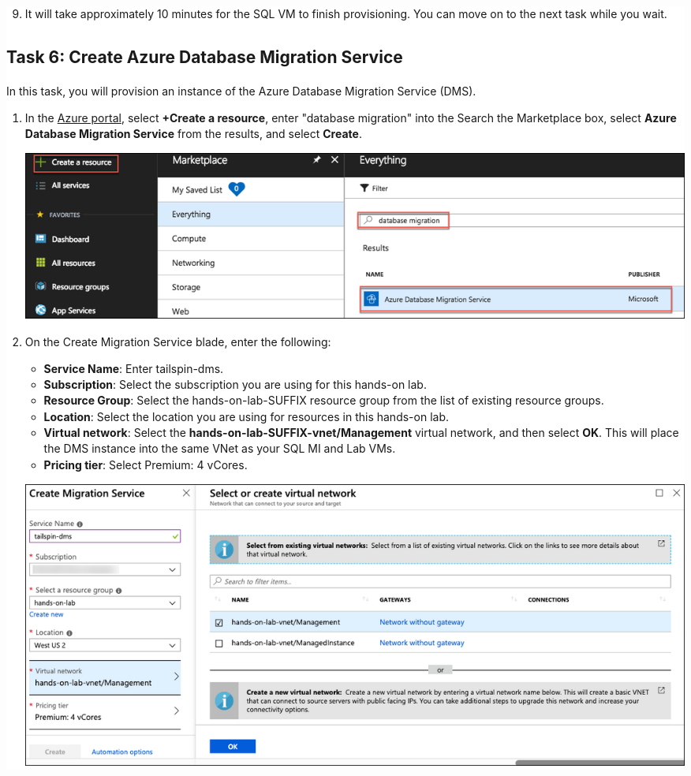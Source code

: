 9. It will take approximately 10 minutes for the SQL VM to finish provisioning. You can move on to the next task while you wait.

## Task 6: Create Azure Database Migration Service

In this task, you will provision an instance of the Azure Database Migration Service (DMS).

1. In the [Azure portal](https://portal.azure.com/), select **+Create a resource**, enter "database migration" into the Search the Marketplace box, select **Azure Database Migration Service** from the results, and select **Create**.

    ![+Create a resource is selected in the Azure navigation pane, and "database migration" is entered into the Search the Marketplace box. Azure Database Migration Service is selected in the results.](../graphics/create-resource-azure-database-migration-service.png?raw=true  "Create Azure Database Migration Service")

2. On the Create Migration Service blade, enter the following:

    - **Service Name**: Enter tailspin-dms.
    - **Subscription**: Select the subscription you are using for this hands-on lab.
    - **Resource Group**: Select the hands-on-lab-SUFFIX resource group from the list of existing resource groups.
    - **Location**: Select the location you are using for resources in this hands-on lab.
    - **Virtual network**: Select the **hands-on-lab-SUFFIX-vnet/Management** virtual network, and then select **OK**. This will place the DMS instance into the same VNet as your SQL MI and Lab VMs.
    - **Pricing tier**: Select Premium: 4 vCores.

    ![The Create Migration Service blade is displayed, with the values specified above entered into the appropriate fields.](../graphics/create-migration-service.png?raw=true  "Create Migration Service")
